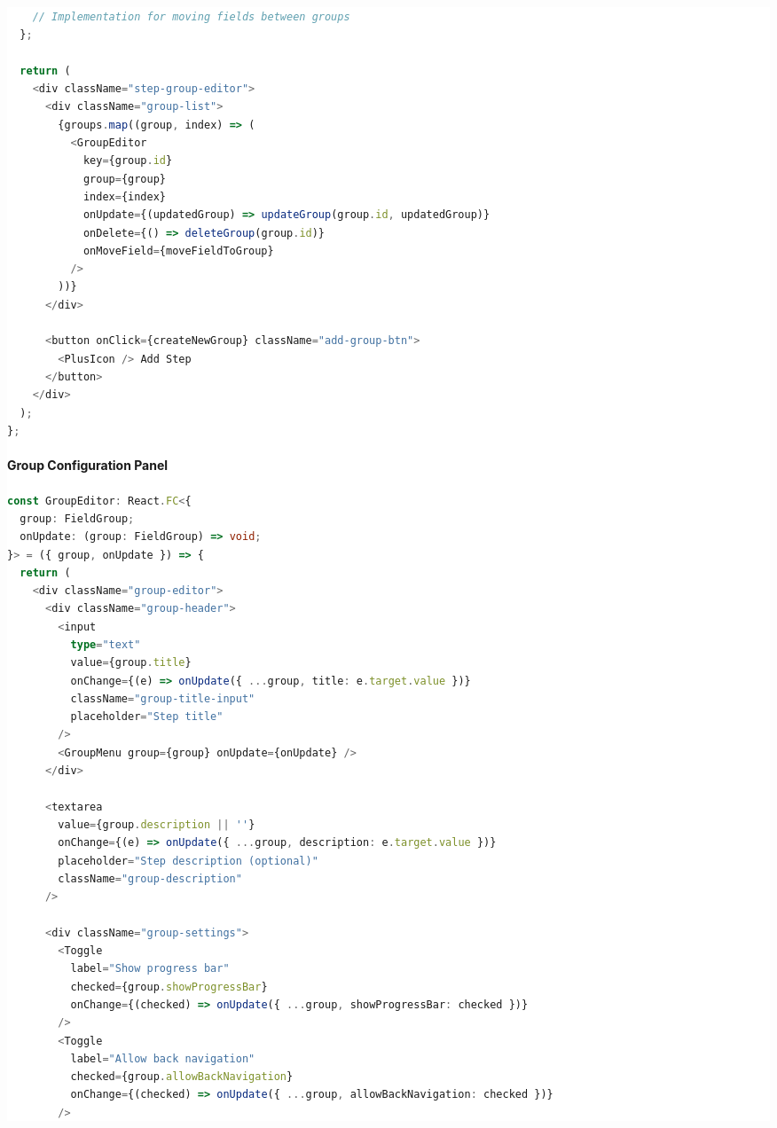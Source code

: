 ```typescript
    // Implementation for moving fields between groups
  };
  
  return (
    <div className="step-group-editor">
      <div className="group-list">
        {groups.map((group, index) => (
          <GroupEditor
            key={group.id}
            group={group}
            index={index}
            onUpdate={(updatedGroup) => updateGroup(group.id, updatedGroup)}
            onDelete={() => deleteGroup(group.id)}
            onMoveField={moveFieldToGroup}
          />
        ))}
      </div>
      
      <button onClick={createNewGroup} className="add-group-btn">
        <PlusIcon /> Add Step
      </button>
    </div>
  );
};
```

#### Group Configuration Panel
```typescript
const GroupEditor: React.FC<{
  group: FieldGroup;
  onUpdate: (group: FieldGroup) => void;
}> = ({ group, onUpdate }) => {
  return (
    <div className="group-editor">
      <div className="group-header">
        <input
          type="text"
          value={group.title}
          onChange={(e) => onUpdate({ ...group, title: e.target.value })}
          className="group-title-input"
          placeholder="Step title"
        />
        <GroupMenu group={group} onUpdate={onUpdate} />
      </div>
      
      <textarea
        value={group.description || ''}
        onChange={(e) => onUpdate({ ...group, description: e.target.value })}
        placeholder="Step description (optional)"
        className="group-description"
      />
      
      <div className="group-settings">
        <Toggle
          label="Show progress bar"
          checked={group.showProgressBar}
          onChange={(checked) => onUpdate({ ...group, showProgressBar: checked })}
        />
        <Toggle
          label="Allow back navigation"
          checked={group.allowBackNavigation}
          onChange={(checked) => onUpdate({ ...group, allowBackNavigation: checked })}
        />
```